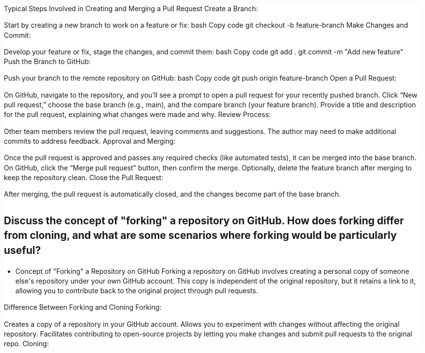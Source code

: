 Typical Steps Involved in Creating and Merging a Pull Request
Create a Branch:

Start by creating a new branch to work on a feature or fix:
bash
Copy code
git checkout -b feature-branch
Make Changes and Commit:

Develop your feature or fix, stage the changes, and commit them:
bash
Copy code
git add .
git commit -m "Add new feature"
Push the Branch to GitHub:

Push your branch to the remote repository on GitHub:
bash
Copy code
git push origin feature-branch
Open a Pull Request:

On GitHub, navigate to the repository, and you’ll see a prompt to open a pull request for your recently pushed branch.
Click “New pull request,” choose the base branch (e.g., main), and the compare branch (your feature branch).
Provide a title and description for the pull request, explaining what changes were made and why.
Review Process:

Other team members review the pull request, leaving comments and suggestions.
The author may need to make additional commits to address feedback.
Approval and Merging:

Once the pull request is approved and passes any required checks (like automated tests), it can be merged into the base branch.
On GitHub, click the “Merge pull request” button, then confirm the merge.
Optionally, delete the feature branch after merging to keep the repository clean.
Close the Pull Request:

After merging, the pull request is automatically closed, and the changes become part of the base branch.

## Discuss the concept of "forking" a repository on GitHub. How does forking differ from cloning, and what are some scenarios where forking would be particularly useful?
- Concept of "Forking" a Repository on GitHub
Forking a repository on GitHub involves creating a personal copy of someone else's repository under your own GitHub account. This copy is independent of the original repository, but it retains a link to it, allowing you to contribute back to the original project through pull requests.

Difference Between Forking and Cloning
Forking:

Creates a copy of a repository in your GitHub account.
Allows you to experiment with changes without affecting the original repository.
Facilitates contributing to open-source projects by letting you make changes and submit pull requests to the original repo.
Cloning:
